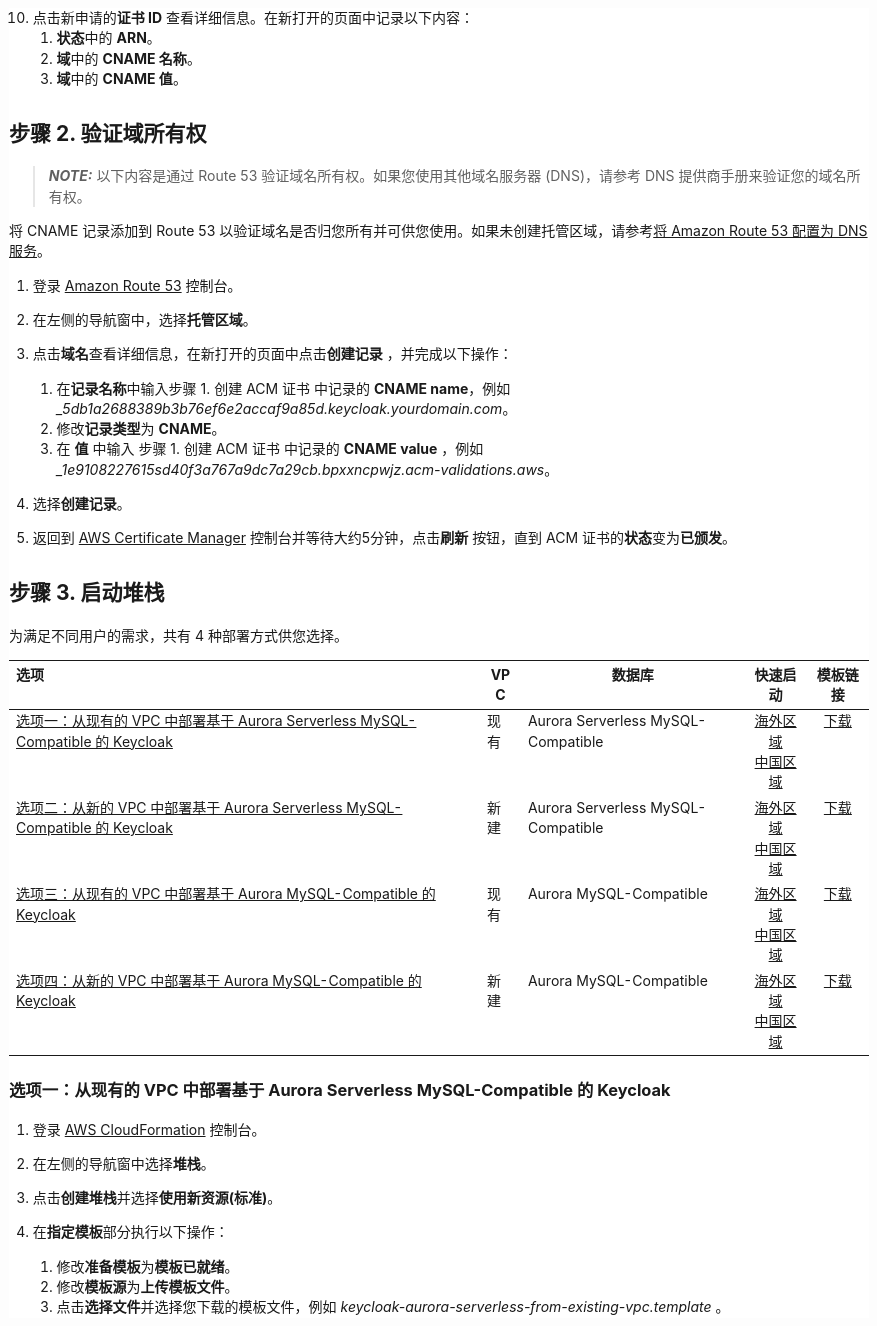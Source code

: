 10. 点击新申请的**证书 ID** 查看详细信息。在新打开的页面中记录以下内容：
    1. **状态**中的 **ARN**。
    2. **域**中的 **CNAME 名称**。
    3. **域**中的 **CNAME 值**。

## <a id="step-2-create-authentication-domain">步骤 2. 验证域所有权</a>

> **_NOTE:_** 以下内容是通过 Route 53 验证域名所有权。如果您使用其他域名服务器 (DNS)，请参考 DNS 提供商手册来验证您的域名所有权。

将 CNAME 记录添加到 Route 53 以验证域名是否归您所有并可供您使用。如果未创建托管区域，请参考[将 Amazon Route 53 配置为 DNS 服务][Configuring Amazon Route 53 as your DNS service]。

1. 登录 [Amazon Route 53][Amazon Route 53 console] 控制台。

2. 在左侧的导航窗中，选择**托管区域**。

3. 点击**域名**查看详细信息，在新打开的页面中点击**创建记录** ，并完成以下操作：
    1. 在**记录名称**中输入<a id="step-1-create-acm-certificate">步骤 1. 创建 ACM 证书</a> 中记录的 **CNAME name**，例如 *_5db1a2688389b3b76ef6e2accaf9a85d.keycloak.yourdomain.com*。
    2. 修改**记录类型**为 **CNAME**。
    3. 在 **值** 中输入 <a id="step-1-create-acm-certificate">步骤 1. 创建 ACM 证书</a> 中记录的 **CNAME value** ，例如 *_1e9108227615sd40f3a767a9dc7a29cb.bpxxncpwjz.acm-validations.aws*。

4. 选择**创建记录**。

5. 返回到 [AWS Certificate Manager][AWS Certificate Manager console] 控制台并等待大约5分钟，点击**刷新** 按钮，直到 ACM 证书的**状态**变为**已颁发**。

## <a id="step-3-launch-the-stack">步骤 3. 启动堆栈</a>

为满足不同用户的需求，共有 4 种部署方式供您选择。

| 选项 | VPC | 数据库 | 快速启动 | 模板链接 |
| :--- | --- | ----- | :--------: | :-----: |
| <a href="#step-3-1-keycloak-aurora-serveless-from-existing-vpc">选项一：从现有的 VPC 中部署基于 Aurora Serverless MySQL-Compatible 的 Keycloak</a> | 现有 | Aurora Serverless MySQL-Compatible | [海外区域][Keycloak aurora serveless from existing VPC for Global] </br> [中国区域][Keycloak aurora serveless from existing VPC for China] | [下载][Keycloak aurora serverless from existing VPC template] |
| <a href="#step-3-2-keycloak-aurora-serveless-from-new-vpc">选项二：从新的 VPC 中部署基于 Aurora Serverless MySQL-Compatible 的 Keycloak</a> | 新建 | Aurora Serverless MySQL-Compatible | [海外区域][Keycloak aurora serveless from new VPC for Global] </br> [中国区域][Keycloak aurora serveless from new VPC for China] | [下载][Keycloak aurora serverless from new VPC template] |
| <a href="#step-3-3-keycloak-rds-from-existing-vpc">选项三：从现有的 VPC 中部署基于 Aurora MySQL-Compatible 的 Keycloak</a> | 现有 | Aurora MySQL-Compatible | [海外区域][Keycloak from existing VPC for Global] </br> [中国区域][Keycloak from existing VPC for China] | [下载][Keycloak from existing VPC template] |
| <a href="#step-3-4-keycloak-rds-from-new-vpc">选项四：从新的 VPC 中部署基于 Aurora MySQL-Compatible 的 Keycloak</a> | 新建 | Aurora MySQL-Compatible| [海外区域][Keycloak from new VPC for Global] </br> [中国区域][Keycloak from new VPC for China] | [下载][Keycloak from new VPC template] |

### <a id="step-3-1-keycloak-aurora-serveless-from-existing-vpc">选项一：从现有的 VPC 中部署基于 Aurora Serverless MySQL-Compatible 的 Keycloak</a>

1. 登录 [AWS CloudFormation][AWS CloudFormation console] 控制台。

2. 在左侧的导航窗中选择**堆栈**。

3. 点击**创建堆栈**并选择**使用新资源(标准)**。

4. 在**指定模板**部分执行以下操作：
    1. 修改**准备模板**为**模板已就绪**。
    2. 修改**模板源**为**上传模板文件**。
    3. 点击**选择文件**并选择您下载的模板文件，例如 *keycloak-aurora-serverless-from-existing-vpc.template* 。


[Amazon Certificate Manager]: https://aws.amazon.com/cn/certificate-manager/
[AWS Certificate Manager console]: https://console.aws.amazon.com/acm/home
[AWS CloudFormation console]: https://console.aws.amazon.com/cloudformation/home
[Amazon EC2 console]: https://console.aws.amazon.com/ec2
[AWS Secrets Manager console]: https://console.aws.amazon.com/secretsmanager
[Amazon Route 53 console]: https://console.aws.amazon.com/route53
[Configuring Amazon Route 53 as your DNS service]: https://docs.aws.amazon.com/Route53/latest/DeveloperGuide/dns-configuring.html
[Keycloak aurora serveless from existing VPC for China]: https://console.amazonaws.cn/cloudformation/home?region=cn-northwest-1#/stacks/quickcreate?templateUrl=https://aws-gcr-solutions.s3.cn-north-1.amazonaws.com.cn/keycloakonaws/latest/keycloak-aurora-serverless-from-existing-vpc.template
[Keycloak aurora serveless from new VPC for China]: https://console.amazonaws.cn/cloudformation/home?region=cn-northwest-1#/stacks/quickcreate?templateUrl=https://aws-gcr-solutions.s3.amazonaws.com/keycloakonaws/latest/keycloak-aurora-serverless-from-new-vpc.template
[Keycloak from existing VPC for China]: https://console.amazonaws.cn/cloudformation/home?region=cn-northwest-1#/stacks/quickcreate?templateUrl=https://aws-gcr-solutions.s3.cn-north-1.amazonaws.com.cn/keycloakonaws/latest/keycloak-from-existing-vpc.template
[Keycloak from new VPC for China]: https://console.amazonaws.cn/cloudformation/home?region=cn-northwest-1#/stacks/quickcreate?templateUrl=https://aws-gcr-solutions.s3.cn-north-1.amazonaws.com.cn/keycloakonaws/latest/keycloak-from-new-vpc.template
[Keycloak aurora serveless from existing VPC for Global]: https://console.aws.amazon.com/cloudformation/home#/stacks/quickcreate?templateUrl=https://aws-gcr-solutions.s3.cn-north-1.amazonaws.com.cn/keycloakonaws/latest/keycloak-aurora-serverless-from-existing-vpc.template
[Keycloak aurora serveless from new VPC for Global]: https://console.aws.amazon.com/cloudformation/home#/stacks/quickcreate?templateUrl=https://aws-gcr-solutions.s3.amazonaws.com/keycloakonaws/latest/keycloak-aurora-serverless-from-new-vpc.template
[Keycloak from existing VPC for Global]: https://console.aws.amazon.com/cloudformation/home#/stacks/quickcreate?templateUrl=https://aws-gcr-solutions.s3.cn-north-1.amazonaws.com.cn/keycloakonaws/latest/keycloak-from-existing-vpc.template
[Keycloak from new VPC for Global]: https://console.aws.amazon.com/cloudformation/home#/stacks/quickcreate?templateUrl=https://aws-gcr-solutions.s3.cn-north-1.amazonaws.com.cn/keycloakonaws/latest/keycloak-from-new-vpc.template
[Keycloak aurora serverless from existing VPC template]: https://aws-gcr-solutions.s3.cn-north-1.amazonaws.com.cn/keycloakonaws/latest/keycloak-aurora-serverless-from-existing-vpc.template
[Keycloak aurora serverless from new VPC template]: https://aws-gcr-solutions.s3.cn-north-1.amazonaws.com.cn/keycloakonaws/latest/keycloak-aurora-serverless-from-new-vpc.template
[Keycloak from existing VPC template]: https://aws-gcr-solutions.s3.cn-north-1.amazonaws.com.cn/keycloakonaws/latest/keycloak-from-existing-vpc.template
[Keycloak from new VPC template]: https://aws-gcr-solutions.s3.cn-north-1.amazonaws.com.cn/keycloakonaws/latest/keycloak-from-new-vpc.template